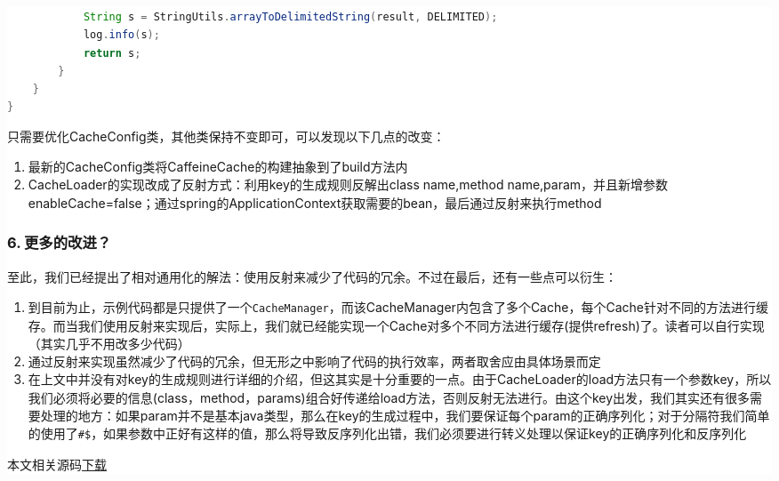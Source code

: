 ```java
            String s = StringUtils.arrayToDelimitedString(result, DELIMITED);
            log.info(s);
            return s;
        }
    }
}
```

只需要优化CacheConfig类，其他类保持不变即可，可以发现以下几点的改变：

1. 最新的CacheConfig类将CaffeineCache的构建抽象到了build方法内
2. CacheLoader的实现改成了反射方式：利用key的生成规则反解出class name,method name,param，并且新增参数enableCache=false；通过spring的ApplicationContext获取需要的bean，最后通过反射来执行method

### 6. 更多的改进？

至此，我们已经提出了相对通用化的解法：使用反射来减少了代码的冗余。不过在最后，还有一些点可以衍生：

1. 到目前为止，示例代码都是只提供了一个`CacheManager`，而该CacheManager内包含了多个Cache，每个Cache针对不同的方法进行缓存。而当我们使用反射来实现后，实际上，我们就已经能实现一个Cache对多个不同方法进行缓存(提供refresh)了。读者可以自行实现（其实几乎不用改多少代码）
2. 通过反射来实现虽然减少了代码的冗余，但无形之中影响了代码的执行效率，两者取舍应由具体场景而定
3. 在上文中并没有对key的生成规则进行详细的介绍，但这其实是十分重要的一点。由于CacheLoader的load方法只有一个参数key，所以我们必须将必要的信息(class，method，params)组合好传递给load方法，否则反射无法进行。由这个key出发，我们其实还有很多需要处理的地方：如果param并不是基本java类型，那么在key的生成过程中，我们要保证每个param的正确序列化；对于分隔符我们简单的使用了`#$`，如果参数中正好有这样的值，那么将导致反序列化出错，我们必须要进行转义处理以保证key的正确序列化和反序列化

本文相关源码[下载](https://github.com/htw0056/blog/tree/master/java/code/caffeine-async)

